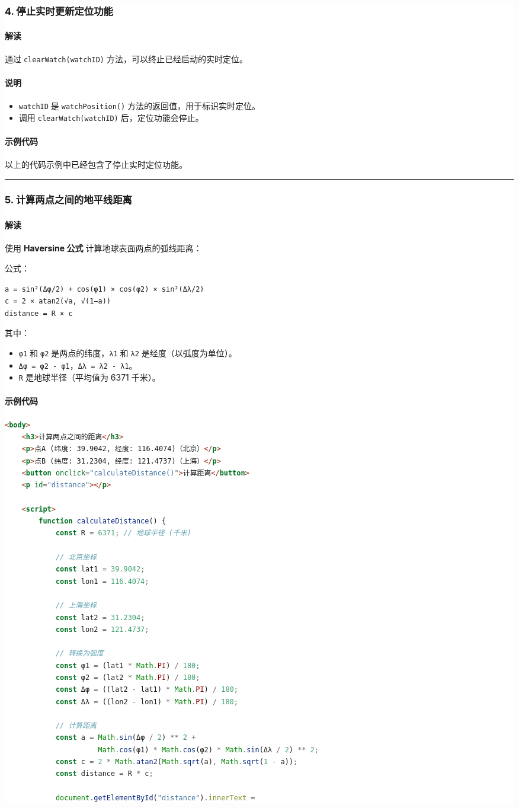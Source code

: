 
### **4. 停止实时更新定位功能**

#### **解读**
通过 `clearWatch(watchID)` 方法，可以终止已经启动的实时定位。

#### **说明**
- `watchID` 是 `watchPosition()` 方法的返回值，用于标识实时定位。
- 调用 `clearWatch(watchID)` 后，定位功能会停止。

#### **示例代码**
以上的代码示例中已经包含了停止实时定位功能。

---

### **5. 计算两点之间的地平线距离**

#### **解读**
使用 **Haversine 公式** 计算地球表面两点的弧线距离：

公式：
```
a = sin²(Δφ/2) + cos(φ1) × cos(φ2) × sin²(Δλ/2)
c = 2 × atan2(√a, √(1−a))
distance = R × c
```
其中：
- `φ1` 和 `φ2` 是两点的纬度，`λ1` 和 `λ2` 是经度（以弧度为单位）。
- `Δφ = φ2 - φ1`，`Δλ = λ2 - λ1`。
- `R` 是地球半径（平均值为 6371 千米）。

#### **示例代码**
```html
<body>
    <h3>计算两点之间的距离</h3>
    <p>点A (纬度: 39.9042, 经度: 116.4074)（北京）</p>
    <p>点B (纬度: 31.2304, 经度: 121.4737)（上海）</p>
    <button onclick="calculateDistance()">计算距离</button>
    <p id="distance"></p>

    <script>
        function calculateDistance() {
            const R = 6371; // 地球半径 (千米)

            // 北京坐标
            const lat1 = 39.9042;
            const lon1 = 116.4074;

            // 上海坐标
            const lat2 = 31.2304;
            const lon2 = 121.4737;

            // 转换为弧度
            const φ1 = (lat1 * Math.PI) / 180;
            const φ2 = (lat2 * Math.PI) / 180;
            const Δφ = ((lat2 - lat1) * Math.PI) / 180;
            const Δλ = ((lon2 - lon1) * Math.PI) / 180;

            // 计算距离
            const a = Math.sin(Δφ / 2) ** 2 +
                      Math.cos(φ1) * Math.cos(φ2) * Math.sin(Δλ / 2) ** 2;
            const c = 2 * Math.atan2(Math.sqrt(a), Math.sqrt(1 - a));
            const distance = R * c;

            document.getElementById("distance").innerText =
```